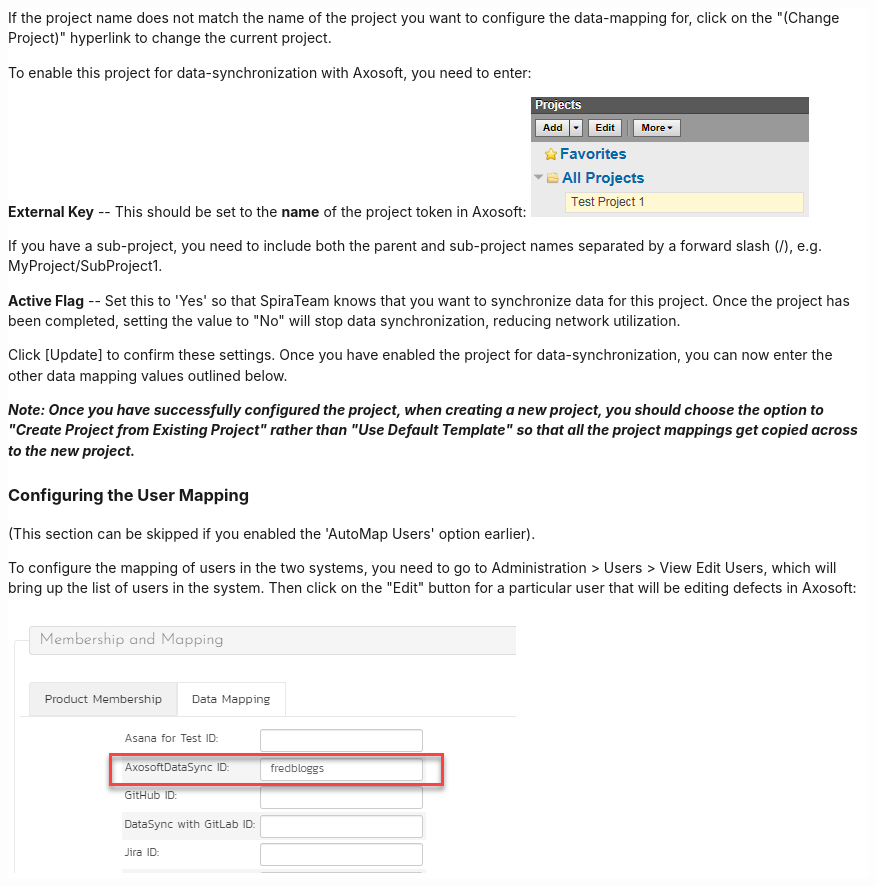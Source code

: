 


If the project name does not match the name of the project you want to
configure the data-mapping for, click on the "(Change Project)"
hyperlink to change the current project.

To enable this project for data-synchronization with Axosoft, you need
to enter:

**External Key** -- This should be set to the **name** of the project
token in Axosoft:
![](img/Using_Spira_with_Axosoft_14+_161.png)



If you have a sub-project, you need to include both the parent and
sub-project names separated by a forward slash (/), e.g.
MyProject/SubProject1.

**Active Flag** -- Set this to 'Yes' so that SpiraTeam knows that you
want to synchronize data for this project. Once the project has been
completed, setting the value to "No" will stop data synchronization,
reducing network utilization.

Click \[Update\] to confirm these settings. Once you have enabled the
project for data-synchronization, you can now enter the other data
mapping values outlined below.

***Note: Once you have successfully configured the project, when
creating a new project, you should choose the option to "Create Project
from Existing Project" rather than "Use Default Template" so that all
the project mappings get copied across to the new project.***

### Configuring the User Mapping

(This section can be skipped if you enabled the 'AutoMap Users' option
earlier).

To configure the mapping of users in the two systems, you need to go to
Administration \> Users \> View Edit Users, which will bring up the list
of users in the system. Then click on the "Edit" button for a particular
user that will be editing defects in Axosoft:

![](img/Using_Spira_with_Axosoft_14+_162.png)
